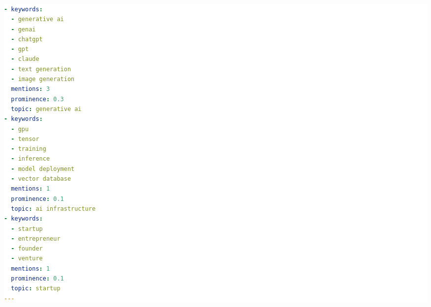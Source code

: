 ```yaml
- keywords:
  - generative ai
  - genai
  - chatgpt
  - gpt
  - claude
  - text generation
  - image generation
  mentions: 3
  prominence: 0.3
  topic: generative ai
- keywords:
  - gpu
  - tensor
  - training
  - inference
  - model deployment
  - vector database
  mentions: 1
  prominence: 0.1
  topic: ai infrastructure
- keywords:
  - startup
  - entrepreneur
  - founder
  - venture
  mentions: 1
  prominence: 0.1
  topic: startup
---
```




